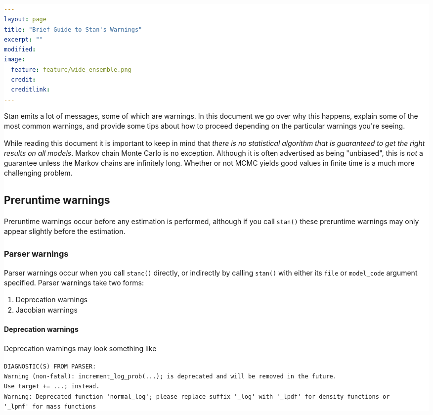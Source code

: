 ```yaml
---
layout: page
title: "Brief Guide to Stan's Warnings"
excerpt: ""
modified:
image:
  feature: feature/wide_ensemble.png
  credit:
  creditlink:
---
```



Stan emits a lot of messages, some of which are warnings. In this document we go
over why this happens, explain some of the most common warnings, and provide
some tips about how to proceed depending on the particular warnings you're
seeing.

While reading this document it is important to keep in mind that _there is no 
statistical algorithm that is guaranteed to get the right results on all 
models_. Markov chain Monte Carlo is no exception. Although it is often 
advertised as being "unbiased", this is _not_ a guarantee unless the Markov
chains are infinitely long. Whether or not MCMC yields good values in finite
time is a much more challenging problem.

## Preruntime warnings

Preruntime warnings occur before any estimation is performed, although if you
call `stan()` these preruntime warnings may only appear slightly before the
estimation.


### Parser warnings

Parser warnings occur when you call `stanc()` directly, or indirectly by calling
`stan()` with either its `file` or `model_code` argument specified. Parser
warnings take two forms:

1. Deprecation warnings
2. Jacobian warnings


#### Deprecation warnings

Deprecation warnings may look something like

```
DIAGNOSTIC(S) FROM PARSER:
Warning (non-fatal): increment_log_prob(...); is deprecated and will be removed in the future.
Use target += ...; instead.
Warning: Deprecated function 'normal_log'; please replace suffix '_log' with '_lpdf' for density functions or 
'_lpmf' for mass functions
```
